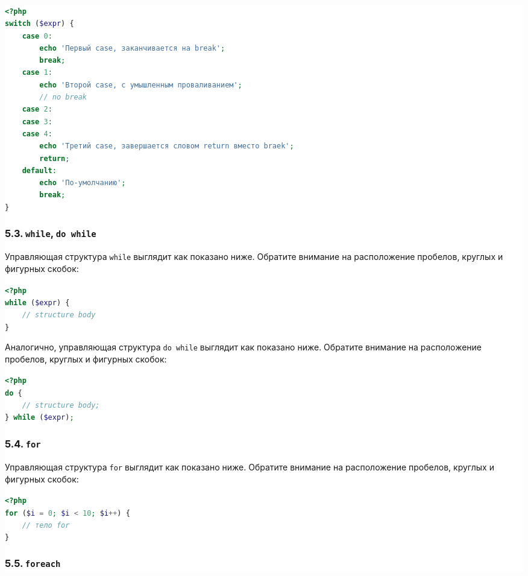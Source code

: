 ```php
<?php
switch ($expr) {
    case 0:
        echo 'Первый case, заканчивается на break';
        break;
    case 1:
        echo 'Второй case, с умышленным проваливанием';
        // no break
    case 2:
    case 3:
    case 4:
        echo 'Третий case, завершается словом return вместо braek';
        return;
    default:
        echo 'По-умолчанию';
        break;
}
```


### 5.3. `while`, `do while`

Управляющая структура `while` выглядит как показано ниже. Обратите внимание
на расположение пробелов, круглых и фигурных скобок:

```php
<?php
while ($expr) {
    // structure body
}
```

Аналогично, управляющая структура `do while` выглядит как показано ниже.
Обратите внимание на расположение пробелов, круглых и фигурных скобок:

```php
<?php
do {
    // structure body;
} while ($expr);
```

### 5.4. `for`

Управляющая структура `for` выглядит как показано ниже. Обратите внимание
на расположение пробелов, круглых и фигурных скобок:

```php
<?php
for ($i = 0; $i < 10; $i++) {
    // тело for
}
```

### 5.5. `foreach`
    